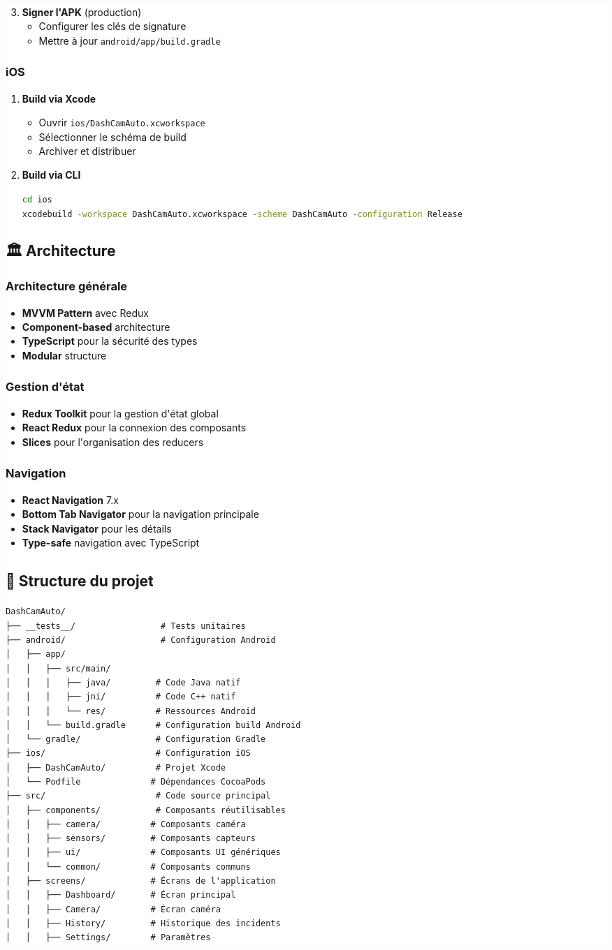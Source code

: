 3. **Signer l'APK** (production)
   - Configurer les clés de signature
   - Mettre à jour `android/app/build.gradle`

### iOS

1. **Build via Xcode**
   - Ouvrir `ios/DashCamAuto.xcworkspace`
   - Sélectionner le schéma de build
   - Archiver et distribuer

2. **Build via CLI**
   ```bash
   cd ios
   xcodebuild -workspace DashCamAuto.xcworkspace -scheme DashCamAuto -configuration Release
   ```

## 🏛 Architecture

### Architecture générale
- **MVVM Pattern** avec Redux
- **Component-based** architecture
- **TypeScript** pour la sécurité des types
- **Modular** structure

### Gestion d'état
- **Redux Toolkit** pour la gestion d'état global
- **React Redux** pour la connexion des composants
- **Slices** pour l'organisation des reducers

### Navigation
- **React Navigation** 7.x
- **Bottom Tab Navigator** pour la navigation principale
- **Stack Navigator** pour les détails
- **Type-safe** navigation avec TypeScript

## 📁 Structure du projet

```
DashCamAuto/
├── __tests__/                 # Tests unitaires
├── android/                   # Configuration Android
│   ├── app/
│   │   ├── src/main/
│   │   │   ├── java/         # Code Java natif
│   │   │   ├── jni/          # Code C++ natif
│   │   │   └── res/          # Ressources Android
│   │   └── build.gradle      # Configuration build Android
│   └── gradle/               # Configuration Gradle
├── ios/                      # Configuration iOS
│   ├── DashCamAuto/          # Projet Xcode
│   └── Podfile              # Dépendances CocoaPods
├── src/                      # Code source principal
│   ├── components/           # Composants réutilisables
│   │   ├── camera/          # Composants caméra
│   │   ├── sensors/         # Composants capteurs
│   │   ├── ui/              # Composants UI génériques
│   │   └── common/          # Composants communs
│   ├── screens/             # Écrans de l'application
│   │   ├── Dashboard/       # Écran principal
│   │   ├── Camera/          # Écran caméra
│   │   ├── History/         # Historique des incidents
│   │   ├── Settings/        # Paramètres
```